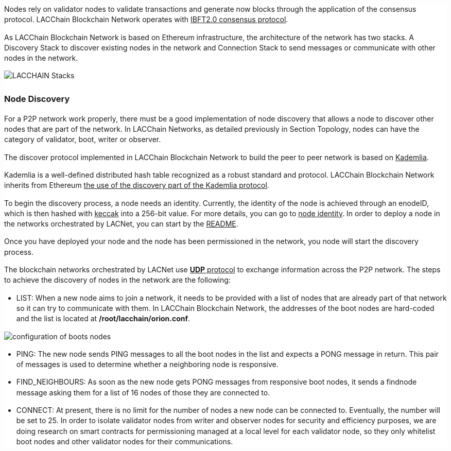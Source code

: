 Nodes rely on validator nodes to validate transactions and generate now blocks through the application
of the consensus protocol. LACChain Blockchain Network operates with [IBFT2.0 consensus protocol](https://www.researchgate.net/publication/335990137_IBFT_20_A_Safe_and_Live_Variation_of_the_IBFT_Blockchain_Consensus_Protocol_for_Eventually_Synchronous_Networks).

As LACChain Blockchain Network is based on Ethereum infrastructure, the architecture of the network has two stacks. A Discovery Stack to discover existing nodes in the network and Connection Stack to send messages or communicate with other nodes in the network. 

![LACCHAIN Stacks](/docs/images/stacks.png)

### Node Discovery

For a P2P network work properly, there must be a good implementation of node discovery that allows a node to discover other nodes that are part of the network. In LACChain Networks, as detailed previously in Section Topology, nodes can have the category of validator, boot, writer or observer.

The discover protocol implemented in LACChain Blockchain Network to build the peer to peer network is based on [Kademlia](https://pdos.csail.mit.edu/~petar/papers/maymounkov-kademlia-lncs.pdf "Kademlia paper").

Kademlia is a well-defined distributed hash table recognized as a robust standard and protocol. LACChain Blockchain Network inherits from Ethereum [the use of the discovery part of the Kademlia protocol](https://github.com/ethereum/wiki/wiki/Kademlia-Peer-Selection "Kademlia in Ethereum").

To begin the discovery process, a node needs an identity. Currently, the identity of the node is achieved through an enodeID, which is then hashed with [keccak](https://keccak.team/keccak_specs_summary.html "keccak") into a 256-bit value. For more details, you can go to [node identity](https://github.com/ethereum/devp2p/blob/master/rlpx.md#node-identity "node-identity"). In order to deploy a node in the networks orchestrated by LACNet, you can start by the [README](https://github.com/LACNetNetworks/besu-networks/blob/master/README.md).

Once you have deployed your node and the node has been permissioned in the network, you node will start the discovery process.

The blockchain networks orchestrated by LACNet use [**UDP** protocol](https://www.geeksforgeeks.org/user-datagram-protocol-udp/) to exchange information across the P2P network. The steps to achieve the discovery of nodes in the network are the following:

* LIST: When a new node aims to join a network, it needs to be provided with a list of nodes that are already part of that network so it can try to communicate with them. In LACChain Blockchain Network, the addresses of the boot nodes are hard-coded and the list is located at **/root/lacchain/orion.conf**. 

![configuration of boots nodes](/docs/images/boot_config.png)

* PING: The new node sends PING messages to all the boot nodes in the list and expects a PONG message in return. This pair of messages is used to determine whether a neighboring node is responsive. 

* FIND_NEIGHBOURS: As soon as the new node gets PONG messages from responsive boot nodes, it sends a findnode message asking them for a list of 16 nodes of those they are connected to.

* CONNECT: At present, there is no limit for the number of nodes a new node can be connected to. Eventually, the number will be set to 25. In order to isolate validator nodes from writer and observer nodes for security and efficiency purposes, we are doing research on smart contracts for permissioning managed at a local level for each validator node, so they only whitelist boot nodes and other validator nodes for their communications.

